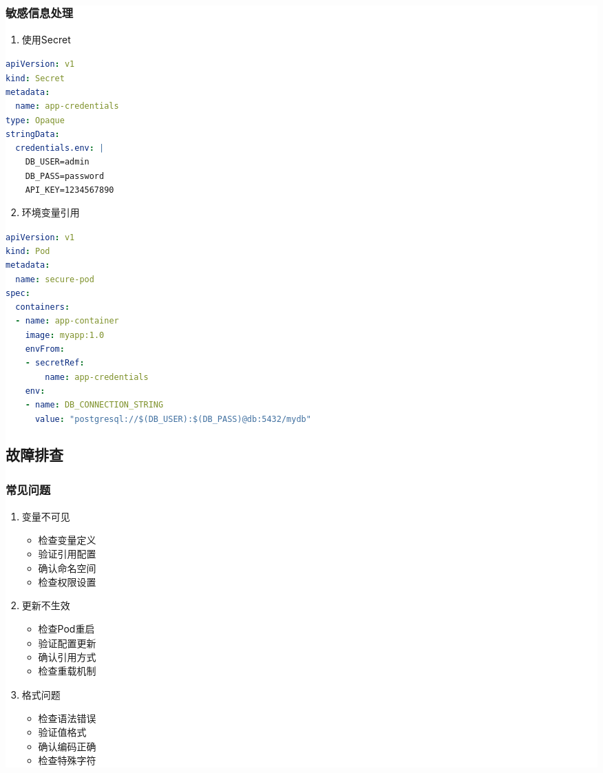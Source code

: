 ### 敏感信息处理
1. 使用Secret
```yaml
apiVersion: v1
kind: Secret
metadata:
  name: app-credentials
type: Opaque
stringData:
  credentials.env: |
    DB_USER=admin
    DB_PASS=password
    API_KEY=1234567890
```

2. 环境变量引用
```yaml
apiVersion: v1
kind: Pod
metadata:
  name: secure-pod
spec:
  containers:
  - name: app-container
    image: myapp:1.0
    envFrom:
    - secretRef:
        name: app-credentials
    env:
    - name: DB_CONNECTION_STRING
      value: "postgresql://$(DB_USER):$(DB_PASS)@db:5432/mydb"
```

## 故障排查
### 常见问题
1. 变量不可见
   - 检查变量定义
   - 验证引用配置
   - 确认命名空间
   - 检查权限设置

2. 更新不生效
   - 检查Pod重启
   - 验证配置更新
   - 确认引用方式
   - 检查重载机制

3. 格式问题
   - 检查语法错误
   - 验证值格式
   - 确认编码正确
   - 检查特殊字符
